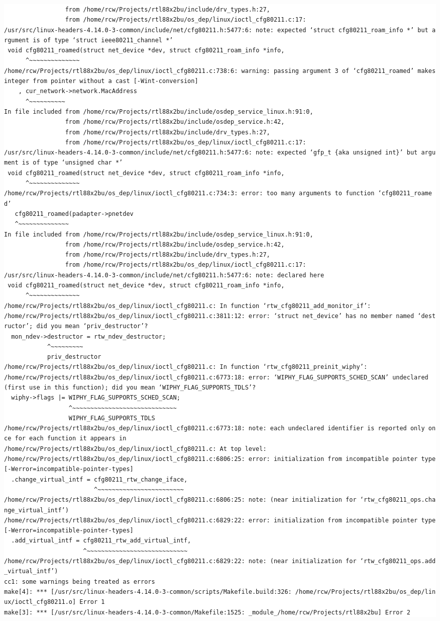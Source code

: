 ```
                 from /home/rcw/Projects/rtl88x2bu/include/drv_types.h:27,
                 from /home/rcw/Projects/rtl88x2bu/os_dep/linux/ioctl_cfg80211.c:17:
/usr/src/linux-headers-4.14.0-3-common/include/net/cfg80211.h:5477:6: note: expected ‘struct cfg80211_roam_info *’ but argument is of type ‘struct ieee80211_channel *’
 void cfg80211_roamed(struct net_device *dev, struct cfg80211_roam_info *info,
      ^~~~~~~~~~~~~~~
/home/rcw/Projects/rtl88x2bu/os_dep/linux/ioctl_cfg80211.c:738:6: warning: passing argument 3 of ‘cfg80211_roamed’ makes integer from pointer without a cast [-Wint-conversion]
    , cur_network->network.MacAddress
      ^~~~~~~~~~~
In file included from /home/rcw/Projects/rtl88x2bu/include/osdep_service_linux.h:91:0,
                 from /home/rcw/Projects/rtl88x2bu/include/osdep_service.h:42,
                 from /home/rcw/Projects/rtl88x2bu/include/drv_types.h:27,
                 from /home/rcw/Projects/rtl88x2bu/os_dep/linux/ioctl_cfg80211.c:17:
/usr/src/linux-headers-4.14.0-3-common/include/net/cfg80211.h:5477:6: note: expected ‘gfp_t {aka unsigned int}’ but argument is of type ‘unsigned char *’
 void cfg80211_roamed(struct net_device *dev, struct cfg80211_roam_info *info,
      ^~~~~~~~~~~~~~~
/home/rcw/Projects/rtl88x2bu/os_dep/linux/ioctl_cfg80211.c:734:3: error: too many arguments to function ‘cfg80211_roamed’
   cfg80211_roamed(padapter->pnetdev
   ^~~~~~~~~~~~~~~
In file included from /home/rcw/Projects/rtl88x2bu/include/osdep_service_linux.h:91:0,
                 from /home/rcw/Projects/rtl88x2bu/include/osdep_service.h:42,
                 from /home/rcw/Projects/rtl88x2bu/include/drv_types.h:27,
                 from /home/rcw/Projects/rtl88x2bu/os_dep/linux/ioctl_cfg80211.c:17:
/usr/src/linux-headers-4.14.0-3-common/include/net/cfg80211.h:5477:6: note: declared here
 void cfg80211_roamed(struct net_device *dev, struct cfg80211_roam_info *info,
      ^~~~~~~~~~~~~~~
/home/rcw/Projects/rtl88x2bu/os_dep/linux/ioctl_cfg80211.c: In function ‘rtw_cfg80211_add_monitor_if’:
/home/rcw/Projects/rtl88x2bu/os_dep/linux/ioctl_cfg80211.c:3811:12: error: ‘struct net_device’ has no member named ‘destructor’; did you mean ‘priv_destructor’?
  mon_ndev->destructor = rtw_ndev_destructor;
            ^~~~~~~~~~
            priv_destructor
/home/rcw/Projects/rtl88x2bu/os_dep/linux/ioctl_cfg80211.c: In function ‘rtw_cfg80211_preinit_wiphy’:
/home/rcw/Projects/rtl88x2bu/os_dep/linux/ioctl_cfg80211.c:6773:18: error: ‘WIPHY_FLAG_SUPPORTS_SCHED_SCAN’ undeclared (first use in this function); did you mean ‘WIPHY_FLAG_SUPPORTS_TDLS’?
  wiphy->flags |= WIPHY_FLAG_SUPPORTS_SCHED_SCAN;
                  ^~~~~~~~~~~~~~~~~~~~~~~~~~~~~~
                  WIPHY_FLAG_SUPPORTS_TDLS
/home/rcw/Projects/rtl88x2bu/os_dep/linux/ioctl_cfg80211.c:6773:18: note: each undeclared identifier is reported only once for each function it appears in
/home/rcw/Projects/rtl88x2bu/os_dep/linux/ioctl_cfg80211.c: At top level:
/home/rcw/Projects/rtl88x2bu/os_dep/linux/ioctl_cfg80211.c:6806:25: error: initialization from incompatible pointer type [-Werror=incompatible-pointer-types]
  .change_virtual_intf = cfg80211_rtw_change_iface,
                         ^~~~~~~~~~~~~~~~~~~~~~~~~
/home/rcw/Projects/rtl88x2bu/os_dep/linux/ioctl_cfg80211.c:6806:25: note: (near initialization for ‘rtw_cfg80211_ops.change_virtual_intf’)
/home/rcw/Projects/rtl88x2bu/os_dep/linux/ioctl_cfg80211.c:6829:22: error: initialization from incompatible pointer type [-Werror=incompatible-pointer-types]
  .add_virtual_intf = cfg80211_rtw_add_virtual_intf,
                      ^~~~~~~~~~~~~~~~~~~~~~~~~~~~~
/home/rcw/Projects/rtl88x2bu/os_dep/linux/ioctl_cfg80211.c:6829:22: note: (near initialization for ‘rtw_cfg80211_ops.add_virtual_intf’)
cc1: some warnings being treated as errors
make[4]: *** [/usr/src/linux-headers-4.14.0-3-common/scripts/Makefile.build:326: /home/rcw/Projects/rtl88x2bu/os_dep/linux/ioctl_cfg80211.o] Error 1
make[3]: *** [/usr/src/linux-headers-4.14.0-3-common/Makefile:1525: _module_/home/rcw/Projects/rtl88x2bu] Error 2
```